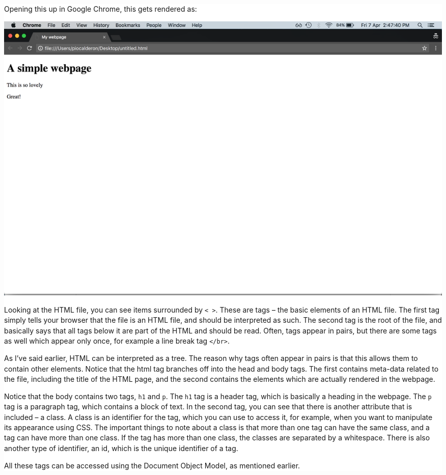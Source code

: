 Opening this up in Google Chrome, this gets rendered as:

![](/images/20170517/02.png)

Looking at the HTML file, you can see items surrounded by `< >`. These are tags – the basic elements of an HTML file. The first tag simply tells your browser that the file is an HTML file, and should be interpreted as such. The second tag is the root of the file, and basically says that all tags below it are part of the HTML and should be read. Often, tags appear in pairs, but there are some tags as well which appear only once, for example a line break tag `</br>`.

As I’ve said earlier, HTML can be interpreted as a tree. The reason why tags often appear in pairs is that this allows them to contain other elements. Notice that the html tag branches off into the head and body tags. The first contains meta-data related to the file, including the title of the HTML page, and the second contains the elements which are actually rendered in the webpage.

Notice that the body contains two tags, `h1` and `p`. The `h1` tag is a header tag, which is basically a heading in the webpage. The `p` tag is a paragraph tag, which contains a block of text. In the second tag, you can see that there is another attribute that is included – a class. A class is an identifier for the tag, which you can use to access it, for example, when you want to manipulate its appearance using CSS. The important things to note about a class is that more than one tag can have the same class, and a tag can have more than one class. If the tag has more than one class, the classes are separated by a whitespace. There is also another type of identifier, an id, which is the unique identifier of a tag.

All these tags can be accessed using the Document Object Model, as mentioned earlier.
